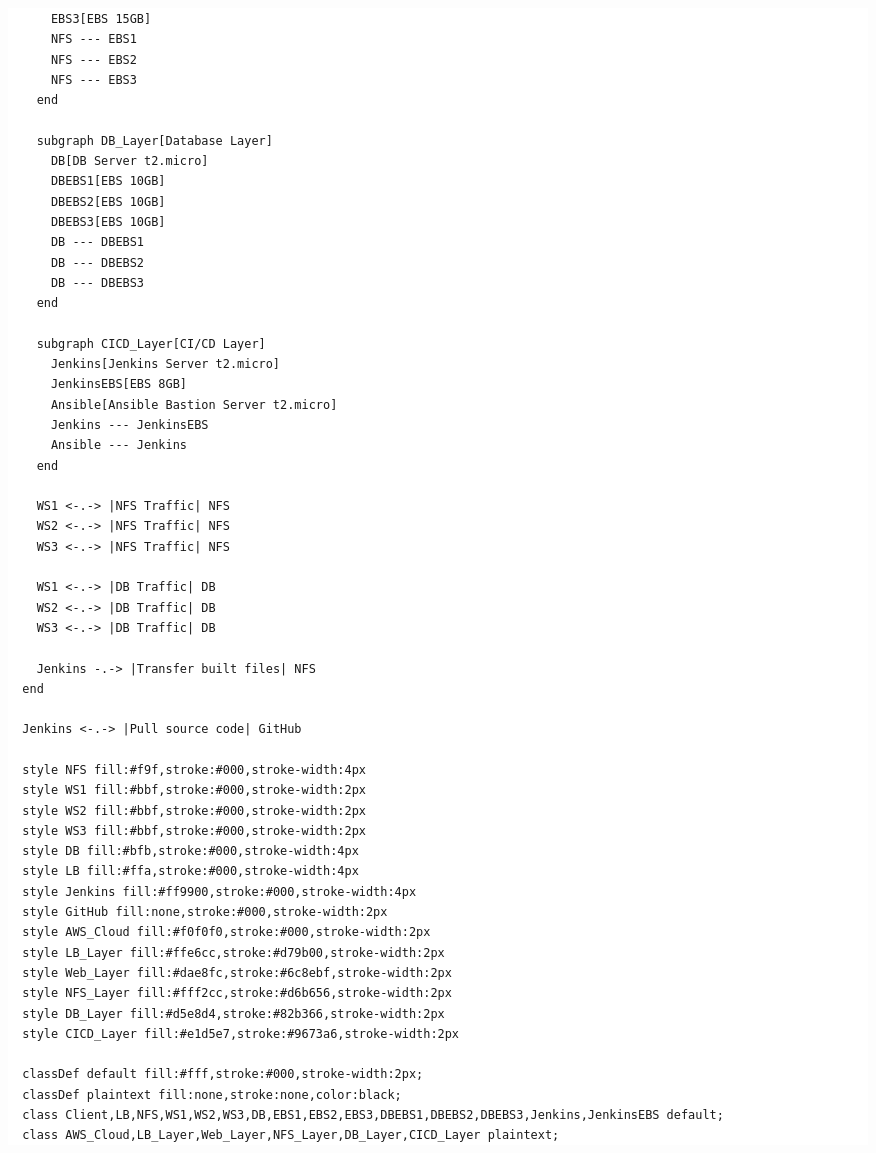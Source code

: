 ```mermaid
      EBS3[EBS 15GB]
      NFS --- EBS1
      NFS --- EBS2
      NFS --- EBS3
    end

    subgraph DB_Layer[Database Layer]
      DB[DB Server t2.micro]
      DBEBS1[EBS 10GB]
      DBEBS2[EBS 10GB]
      DBEBS3[EBS 10GB]
      DB --- DBEBS1
      DB --- DBEBS2
      DB --- DBEBS3
    end

    subgraph CICD_Layer[CI/CD Layer]
      Jenkins[Jenkins Server t2.micro]
      JenkinsEBS[EBS 8GB]
      Ansible[Ansible Bastion Server t2.micro]
      Jenkins --- JenkinsEBS
      Ansible --- Jenkins
    end

    WS1 <-.-> |NFS Traffic| NFS
    WS2 <-.-> |NFS Traffic| NFS
    WS3 <-.-> |NFS Traffic| NFS

    WS1 <-.-> |DB Traffic| DB
    WS2 <-.-> |DB Traffic| DB
    WS3 <-.-> |DB Traffic| DB

    Jenkins -.-> |Transfer built files| NFS
  end

  Jenkins <-.-> |Pull source code| GitHub

  style NFS fill:#f9f,stroke:#000,stroke-width:4px
  style WS1 fill:#bbf,stroke:#000,stroke-width:2px
  style WS2 fill:#bbf,stroke:#000,stroke-width:2px
  style WS3 fill:#bbf,stroke:#000,stroke-width:2px
  style DB fill:#bfb,stroke:#000,stroke-width:4px
  style LB fill:#ffa,stroke:#000,stroke-width:4px
  style Jenkins fill:#ff9900,stroke:#000,stroke-width:4px
  style GitHub fill:none,stroke:#000,stroke-width:2px
  style AWS_Cloud fill:#f0f0f0,stroke:#000,stroke-width:2px
  style LB_Layer fill:#ffe6cc,stroke:#d79b00,stroke-width:2px
  style Web_Layer fill:#dae8fc,stroke:#6c8ebf,stroke-width:2px
  style NFS_Layer fill:#fff2cc,stroke:#d6b656,stroke-width:2px
  style DB_Layer fill:#d5e8d4,stroke:#82b366,stroke-width:2px
  style CICD_Layer fill:#e1d5e7,stroke:#9673a6,stroke-width:2px

  classDef default fill:#fff,stroke:#000,stroke-width:2px;
  classDef plaintext fill:none,stroke:none,color:black;
  class Client,LB,NFS,WS1,WS2,WS3,DB,EBS1,EBS2,EBS3,DBEBS1,DBEBS2,DBEBS3,Jenkins,JenkinsEBS default;
  class AWS_Cloud,LB_Layer,Web_Layer,NFS_Layer,DB_Layer,CICD_Layer plaintext;
```
